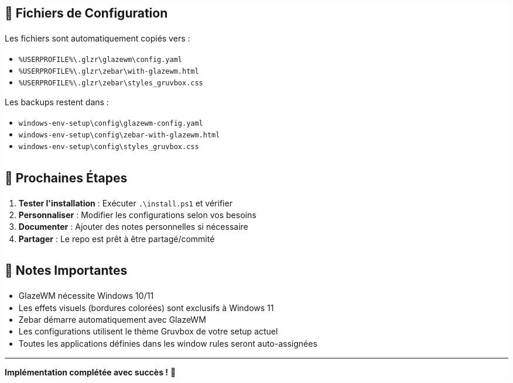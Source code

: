 ## 🔗 Fichiers de Configuration

Les fichiers sont automatiquement copiés vers :
- `%USERPROFILE%\.glzr\glazewm\config.yaml`
- `%USERPROFILE%\.glzr\zebar\with-glazewm.html`
- `%USERPROFILE%\.glzr\zebar\styles_gruvbox.css`

Les backups restent dans :
- `windows-env-setup\config\glazewm-config.yaml`
- `windows-env-setup\config\zebar-with-glazewm.html`
- `windows-env-setup\config\styles_gruvbox.css`

## 🎯 Prochaines Étapes

1. **Tester l'installation** : Exécuter `.\install.ps1` et vérifier
2. **Personnaliser** : Modifier les configurations selon vos besoins
3. **Documenter** : Ajouter des notes personnelles si nécessaire
4. **Partager** : Le repo est prêt à être partagé/commité

## 📌 Notes Importantes

- GlazeWM nécessite Windows 10/11
- Les effets visuels (bordures colorées) sont exclusifs à Windows 11
- Zebar démarre automatiquement avec GlazeWM
- Les configurations utilisent le thème Gruvbox de votre setup actuel
- Toutes les applications définies dans les window rules seront auto-assignées

---

**Implémentation complétée avec succès !** 🎉

